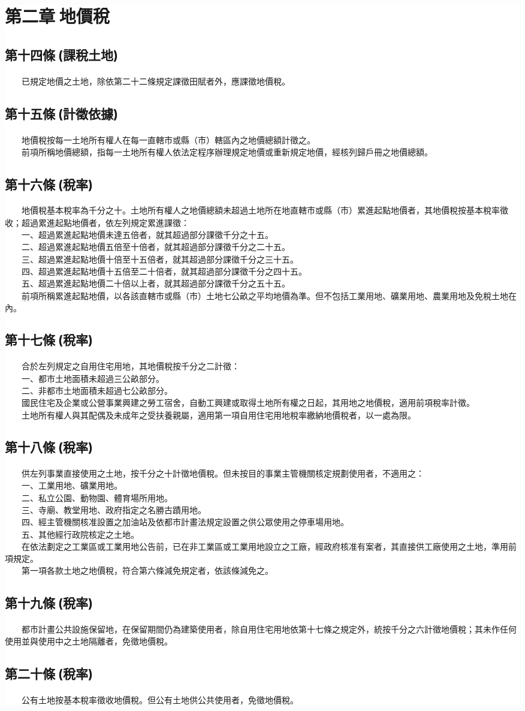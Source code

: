 
第二章  地價稅
==============
第十四條 (課稅土地)
-------------------
　　已規定地價之土地，除依第二十二條規定課徵田賦者外，應課徵地價稅。  


第十五條 (計徵依據)
-------------------
　　地價稅按每一土地所有權人在每一直轄市或縣（市）轄區內之地價總額計徵之。  
　　前項所稱地價總額，指每一土地所有權人依法定程序辦理規定地價或重新規定地價，經核列歸戶冊之地價總額。  


第十六條 (稅率)
---------------
　　地價稅基本稅率為千分之十。土地所有權人之地價總額未超過土地所在地直轄市或縣（市）累進起點地價者，其地價稅按基本稅率徵收；超過累進起點地價者，依左列規定累進課徵：  
　　一、超過累進起點地價未達五倍者，就其超過部分課徵千分之十五。  
　　二、超過累進起點地價五倍至十倍者，就其超過部分課徵千分之二十五。  
　　三、超過累進起點地價十倍至十五倍者，就其超過部分課徵千分之三十五。  
　　四、超過累進起點地價十五倍至二十倍者，就其超過部分課徵千分之四十五。  
　　五、超過累進起點地價二十倍以上者，就其超過部分課徵千分之五十五。  
　　前項所稱累進起點地價，以各該直轄市或縣（市）土地七公畝之平均地價為準。但不包括工業用地、礦業用地、農業用地及免稅土地在內。  


第十七條 (稅率)
---------------
　　合於左列規定之自用住宅用地，其地價稅按千分之二計徵：  
　　一、都市土地面積未超過三公畝部分。  
　　二、非都市土地面積未超過七公畝部分。  
　　國民住宅及企業或公營事業興建之勞工宿舍，自動工興建或取得土地所有權之日起，其用地之地價稅，適用前項稅率計徵。  
　　土地所有權人與其配偶及未成年之受扶養親屬，適用第一項自用住宅用地稅率繳納地價稅者，以一處為限。  


第十八條 (稅率)
---------------
　　供左列事業直接使用之土地，按千分之十計徵地價稅。但未按目的事業主管機關核定規劃使用者，不適用之：  
　　一、工業用地、礦業用地。  
　　二、私立公園、動物園、體育場所用地。  
　　三、寺廟、教堂用地、政府指定之名勝古蹟用地。  
　　四、經主管機關核准設置之加油站及依都市計畫法規定設置之供公眾使用之停車場用地。  
　　五、其他經行政院核定之土地。  
　　在依法劃定之工業區或工業用地公告前，已在非工業區或工業用地設立之工廠，經政府核准有案者，其直接供工廠使用之土地，準用前項規定。  
　　第一項各款土地之地價稅，符合第六條減免規定者，依該條減免之。  


第十九條 (稅率)
---------------
　　都市計畫公共設施保留地，在保留期間仍為建築使用者，除自用住宅用地依第十七條之規定外，統按千分之六計徵地價稅；其未作任何使用並與使用中之土地隔離者，免徵地價稅。  


第二十條 (稅率)
---------------
　　公有土地按基本稅率徵收地價稅。但公有土地供公共使用者，免徵地價稅。  


